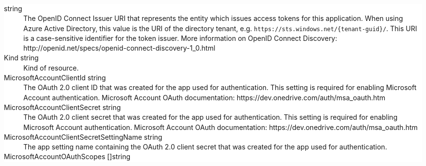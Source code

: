 </span>
        <span class="property-indicator"></span>
        <span class="property-type">string</span>
    </dt>
    <dd>The OpenID Connect Issuer URI that represents the entity which issues access tokens for this application.
When using Azure Active Directory, this value is the URI of the directory tenant, e.g. <code>https://sts.windows.net/{tenant-guid}/</code>.
This URI is a case-sensitive identifier for the token issuer.
More information on OpenID Connect Discovery: http://openid.net/specs/openid-connect-discovery-1_0.html</dd><dt class="property-"
            title="">
        <span id="kind_go">
<a data-swiftype-name="resource-property" data-swiftype-type="text" href="#kind_go" style="color: inherit; text-decoration: inherit;">Kind</a>
</span>
        <span class="property-indicator"></span>
        <span class="property-type">string</span>
    </dt>
    <dd>Kind of resource.</dd><dt class="property-"
            title="">
        <span id="microsoftaccountclientid_go">
<a data-swiftype-name="resource-property" data-swiftype-type="text" href="#microsoftaccountclientid_go" style="color: inherit; text-decoration: inherit;">Microsoft<wbr>Account<wbr>Client<wbr>Id</a>
</span>
        <span class="property-indicator"></span>
        <span class="property-type">string</span>
    </dt>
    <dd>The OAuth 2.0 client ID that was created for the app used for authentication.
This setting is required for enabling Microsoft Account authentication.
Microsoft Account OAuth documentation: https://dev.onedrive.com/auth/msa_oauth.htm</dd><dt class="property-"
            title="">
        <span id="microsoftaccountclientsecret_go">
<a data-swiftype-name="resource-property" data-swiftype-type="text" href="#microsoftaccountclientsecret_go" style="color: inherit; text-decoration: inherit;">Microsoft<wbr>Account<wbr>Client<wbr>Secret</a>
</span>
        <span class="property-indicator"></span>
        <span class="property-type">string</span>
    </dt>
    <dd>The OAuth 2.0 client secret that was created for the app used for authentication.
This setting is required for enabling Microsoft Account authentication.
Microsoft Account OAuth documentation: https://dev.onedrive.com/auth/msa_oauth.htm</dd><dt class="property-"
            title="">
        <span id="microsoftaccountclientsecretsettingname_go">
<a data-swiftype-name="resource-property" data-swiftype-type="text" href="#microsoftaccountclientsecretsettingname_go" style="color: inherit; text-decoration: inherit;">Microsoft<wbr>Account<wbr>Client<wbr>Secret<wbr>Setting<wbr>Name</a>
</span>
        <span class="property-indicator"></span>
        <span class="property-type">string</span>
    </dt>
    <dd>The app setting name containing the OAuth 2.0 client secret that was created for the
app used for authentication.</dd><dt class="property-"
            title="">
        <span id="microsoftaccountoauthscopes_go">
<a data-swiftype-name="resource-property" data-swiftype-type="text" href="#microsoftaccountoauthscopes_go" style="color: inherit; text-decoration: inherit;">Microsoft<wbr>Account<wbr>OAuth<wbr>Scopes</a>
</span>
        <span class="property-indicator"></span>
        <span class="property-type">[]string</span>